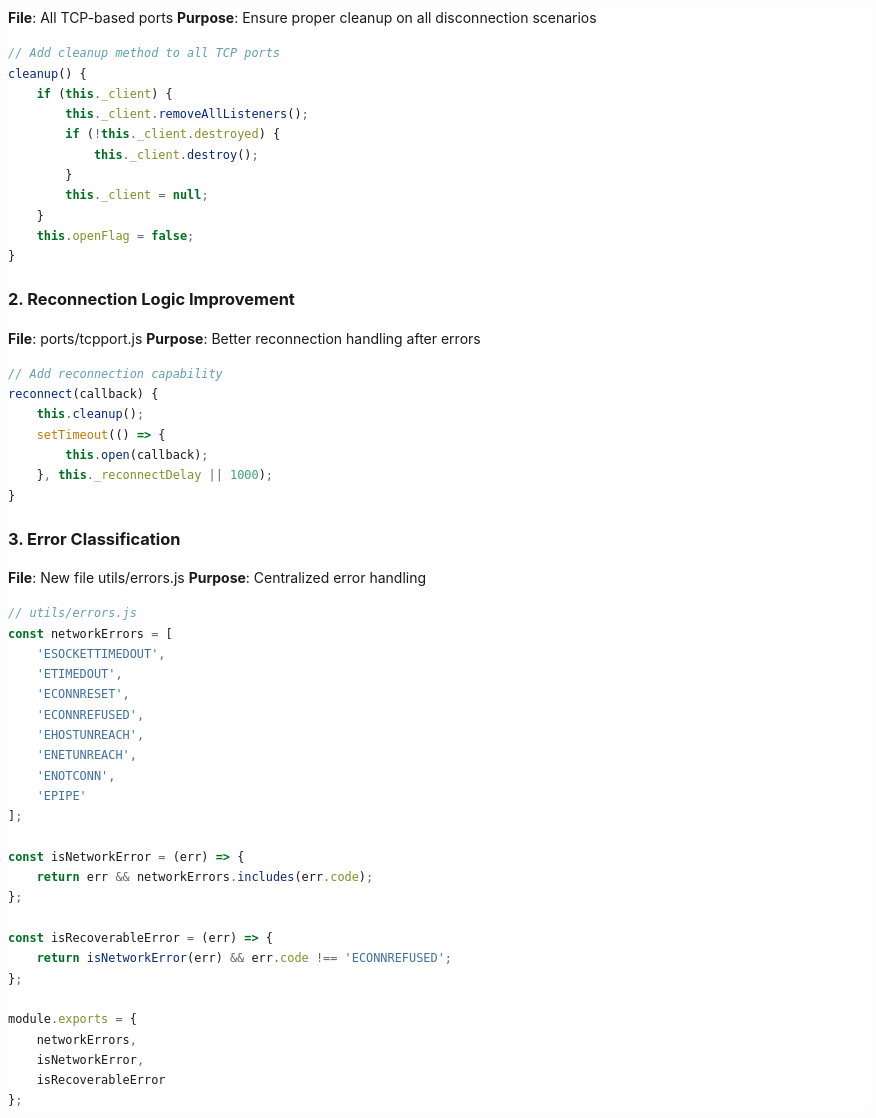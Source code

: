 **File**: All TCP-based ports
**Purpose**: Ensure proper cleanup on all disconnection scenarios

```javascript
// Add cleanup method to all TCP ports
cleanup() {
    if (this._client) {
        this._client.removeAllListeners();
        if (!this._client.destroyed) {
            this._client.destroy();
        }
        this._client = null;
    }
    this.openFlag = false;
}
```

### 2. Reconnection Logic Improvement

**File**: ports/tcpport.js
**Purpose**: Better reconnection handling after errors

```javascript
// Add reconnection capability
reconnect(callback) {
    this.cleanup();
    setTimeout(() => {
        this.open(callback);
    }, this._reconnectDelay || 1000);
}
```

### 3. Error Classification

**File**: New file utils/errors.js
**Purpose**: Centralized error handling

```javascript
// utils/errors.js
const networkErrors = [
    'ESOCKETTIMEDOUT', 
    'ETIMEDOUT', 
    'ECONNRESET', 
    'ECONNREFUSED', 
    'EHOSTUNREACH',
    'ENETUNREACH',
    'ENOTCONN',
    'EPIPE'
];

const isNetworkError = (err) => {
    return err && networkErrors.includes(err.code);
};

const isRecoverableError = (err) => {
    return isNetworkError(err) && err.code !== 'ECONNREFUSED';
};

module.exports = {
    networkErrors,
    isNetworkError,
    isRecoverableError
};
```
